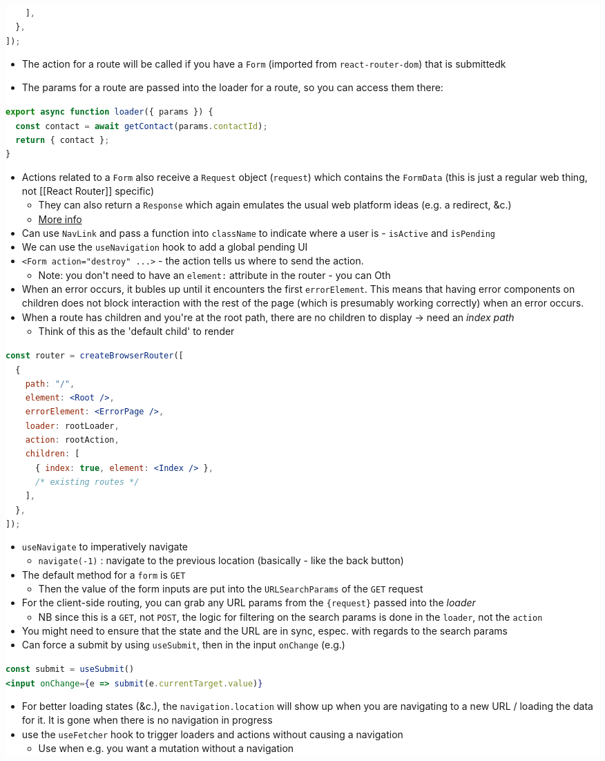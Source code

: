 ```jsx
    ],
  },
]);
```
- The action for a route will be called if you have a `Form` (imported from `react-router-dom`) that is submittedk

- The params for a route are passed into the loader for a route, so you can access them there:
```jsx
export async function loader({ params }) {
  const contact = await getContact(params.contactId);
  return { contact };
}
```
- Actions related to a `Form` also receive a `Request` object (`request`) which contains the `FormData` (this is just a regular web thing, not [[React Router]] specific)
	- They can also return a `Response` which again emulates the usual web platform ideas (e.g. a redirect, &c.)
	- [More info](https://reactrouter.com/en/main/route/loader#returning-responses)
- Can use `NavLink` and pass a function into `className` to indicate where a user is - `isActive` and `isPending` 
- We can use the `useNavigation` hook to add a global pending UI
- `<Form action="destroy" ...>` - the action tells us where to send the action.
	- Note: you don't need to have an `element:` attribute in the router - you can Oth
- When an error occurs, it bubles up until it encounters the first `errorElement`. This means that having error components on children does not block interaction with the rest of the page (which is presumably working correctly) when an error occurs.
- When a route has children and you're at the root path, there are no children to display $\to$ need an *index path*
	- Think of this as the 'default child' to render
```jsx
const router = createBrowserRouter([
  {
    path: "/",
    element: <Root />,
    errorElement: <ErrorPage />,
    loader: rootLoader,
    action: rootAction,
    children: [
      { index: true, element: <Index /> },
      /* existing routes */
    ],
  },
]);
```
- `useNavigate` to imperatively navigate
	- `navigate(-1)` : navigate to the previous location (basically - like the back button)
- The default method for a `form` is `GET`
	- Then the value of the form inputs are put into the `URLSearchParams` of the `GET` request
- For the client-side routing, you can grab any URL params from the `{request}` passed into the *loader*
	- NB since this is a `GET`, not `POST`, the logic for filtering on the search params is done in the `loader`, not the `action`
- You might need to ensure that the state and the URL are in sync, espec. with regards to the search params
- Can force a submit by using `useSubmit`, then in the input `onChange` (e.g.)
```jsx
const submit = useSubmit()
<input onChange={e => submit(e.currentTarget.value)}
```
- For better loading states (&c.), the `navigation.location` will show up when you are navigating to a new URL / loading the data for it. It is gone when there is no navigation in progress
- use the `useFetcher` hook to trigger loaders and actions without causing a navigation
	- Use when e.g. you want a mutation without a navigation
	```jsx